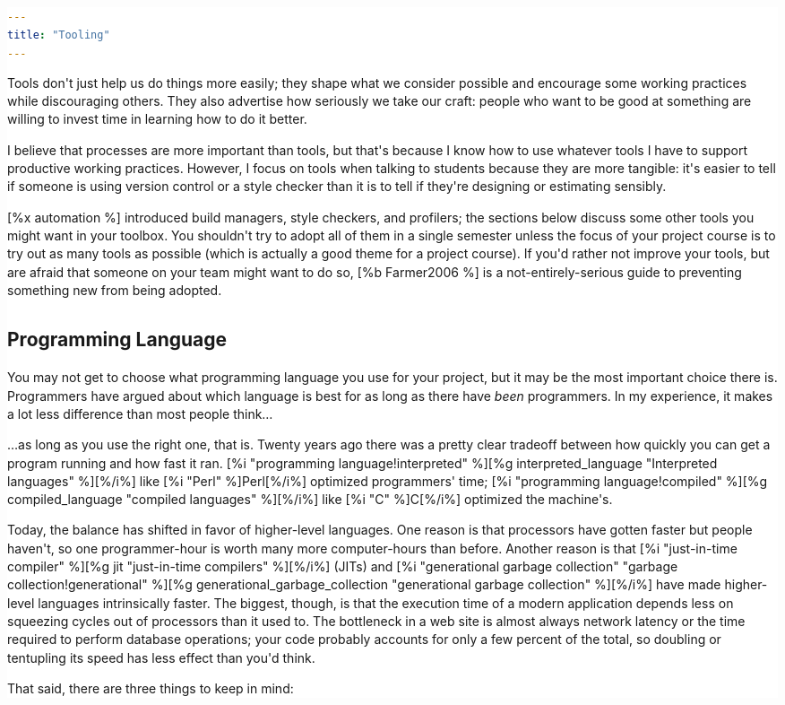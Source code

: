```yaml
---
title: "Tooling"
---
```


Tools don't just help us do things more easily; they shape what we consider
possible and encourage some working practices while discouraging others. They
also advertise how seriously we take our craft: people who want to be good at
something are willing to invest time in learning how to do it better.

I believe that processes are more important than tools, but that's because I
know how to use whatever tools I have to support productive working practices.
However, I focus on tools when talking to students because they are more
tangible: it's easier to tell if someone is using version control or a style
checker than it is to tell if they're designing or estimating sensibly.

[%x automation %] introduced build managers, style checkers, and profilers;
the sections below discuss some other tools you might want in your toolbox.  You
shouldn't try to adopt all of them in a single semester unless the focus of your
project course is to try out as many tools as possible (which is actually a good
theme for a project course).  If you'd rather not improve your tools, but are
afraid that someone on your team might want to do so, [%b Farmer2006 %] is
a not-entirely-serious guide to preventing something new from being adopted.

## Programming Language

You may not get to choose what programming language you use for your project,
but it may be the most important choice there is.  Programmers have argued about
which language is best for as long as there have *been* programmers. In my
experience, it makes a lot less difference than most people think…

…as long as you use the right one, that is. Twenty years ago there was a pretty
clear tradeoff between how quickly you can get a program running and how fast it
ran.  [%i "programming language!interpreted" %][%g interpreted_language "Interpreted languages" %][%/i%] like [%i "Perl" %]Perl[%/i%] optimized programmers' time; [%i "programming language!compiled" %][%g compiled_language "compiled languages" %][%/i%] like [%i "C" %]C[%/i%] optimized the machine's.

Today, the balance has shifted in favor of higher-level languages. One reason is
that processors have gotten faster but people haven't, so one programmer-hour is
worth many more computer-hours than before. Another reason is that
[%i "just-in-time compiler" %][%g jit "just-in-time compilers" %][%/i%] (JITs) and
[%i "generational garbage collection" "garbage collection!generational" %][%g generational_garbage_collection "generational garbage collection" %][%/i%]
have made higher-level languages intrinsically faster. The biggest, though, is that
the execution time of a modern application depends less on squeezing cycles out
of processors than it used to. The bottleneck in a web site is almost always
network latency or the time required to perform database operations; your code
probably accounts for only a few percent of the total, so doubling or tentupling
its speed has less effect than you'd think.

That said, there are three things to keep in mind:

